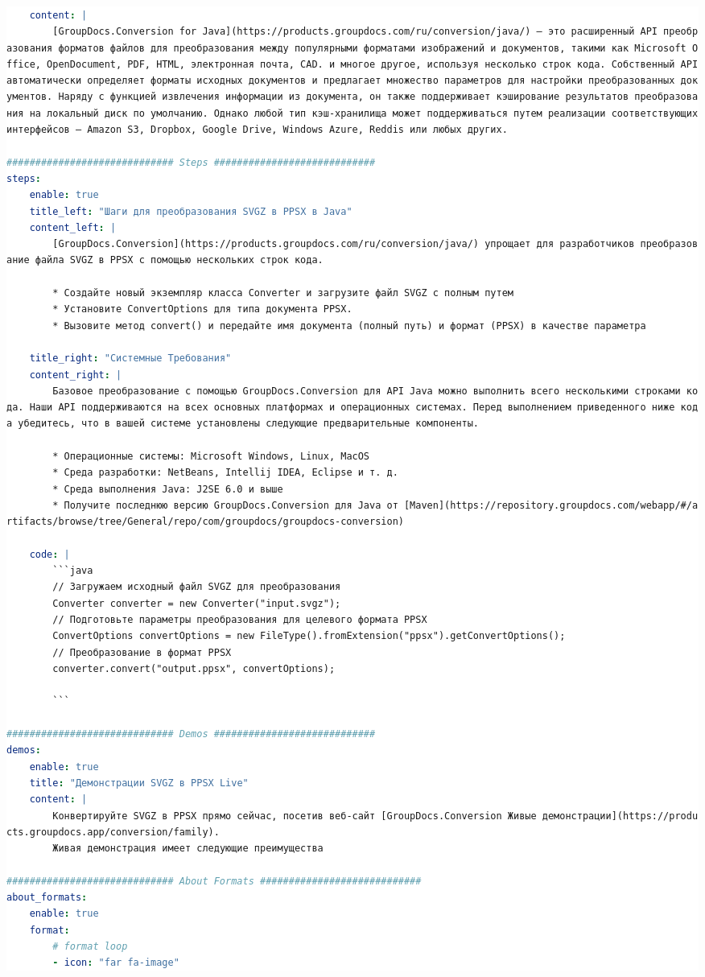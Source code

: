 ```yaml
    content: |
        [GroupDocs.Conversion for Java](https://products.groupdocs.com/ru/conversion/java/) — это расширенный API преобразования форматов файлов для преобразования между популярными форматами изображений и документов, такими как Microsoft Office, OpenDocument, PDF, HTML, электронная почта, CAD. и многое другое, используя несколько строк кода. Собственный API автоматически определяет форматы исходных документов и предлагает множество параметров для настройки преобразованных документов. Наряду с функцией извлечения информации из документа, он также поддерживает кэширование результатов преобразования на локальный диск по умолчанию. Однако любой тип кэш-хранилища может поддерживаться путем реализации соответствующих интерфейсов — Amazon S3, Dropbox, Google Drive, Windows Azure, Reddis или любых других.

############################# Steps ############################
steps:
    enable: true
    title_left: "Шаги для преобразования SVGZ в PPSX в Java"
    content_left: |
        [GroupDocs.Conversion](https://products.groupdocs.com/ru/conversion/java/) упрощает для разработчиков преобразование файла SVGZ в PPSX с помощью нескольких строк кода.

        * Создайте новый экземпляр класса Converter и загрузите файл SVGZ с полным путем
        * Установите ConvertOptions для типа документа PPSX.
        * Вызовите метод convert() и передайте имя документа (полный путь) и формат (PPSX) в качестве параметра
        
    title_right: "Системные Требования"
    content_right: |
        Базовое преобразование с помощью GroupDocs.Conversion для API Java можно выполнить всего несколькими строками кода. Наши API поддерживаются на всех основных платформах и операционных системах. Перед выполнением приведенного ниже кода убедитесь, что в вашей системе установлены следующие предварительные компоненты.

        * Операционные системы: Microsoft Windows, Linux, MacOS
        * Среда разработки: NetBeans, Intellij IDEA, Eclipse и т. д.
        * Среда выполнения Java: J2SE 6.0 и выше
        * Получите последнюю версию GroupDocs.Conversion для Java от [Maven](https://repository.groupdocs.com/webapp/#/artifacts/browse/tree/General/repo/com/groupdocs/groupdocs-conversion)
        
    code: |
        ```java
        // Загружаем исходный файл SVGZ для преобразования
        Converter converter = new Converter("input.svgz");
        // Подготовьте параметры преобразования для целевого формата PPSX
        ConvertOptions convertOptions = new FileType().fromExtension("ppsx").getConvertOptions();
        // Преобразование в формат PPSX
        converter.convert("output.ppsx", convertOptions);
        
        ```
        
############################# Demos ############################
demos:
    enable: true
    title: "Демонстрации SVGZ в PPSX Live"
    content: |
        Конвертируйте SVGZ в PPSX прямо сейчас, посетив веб-сайт [GroupDocs.Conversion Живые демонстрации](https://products.groupdocs.app/conversion/family).
        Живая демонстрация имеет следующие преимущества
        
############################# About Formats ############################
about_formats:
    enable: true
    format:
        # format loop
        - icon: "far fa-image"
```
